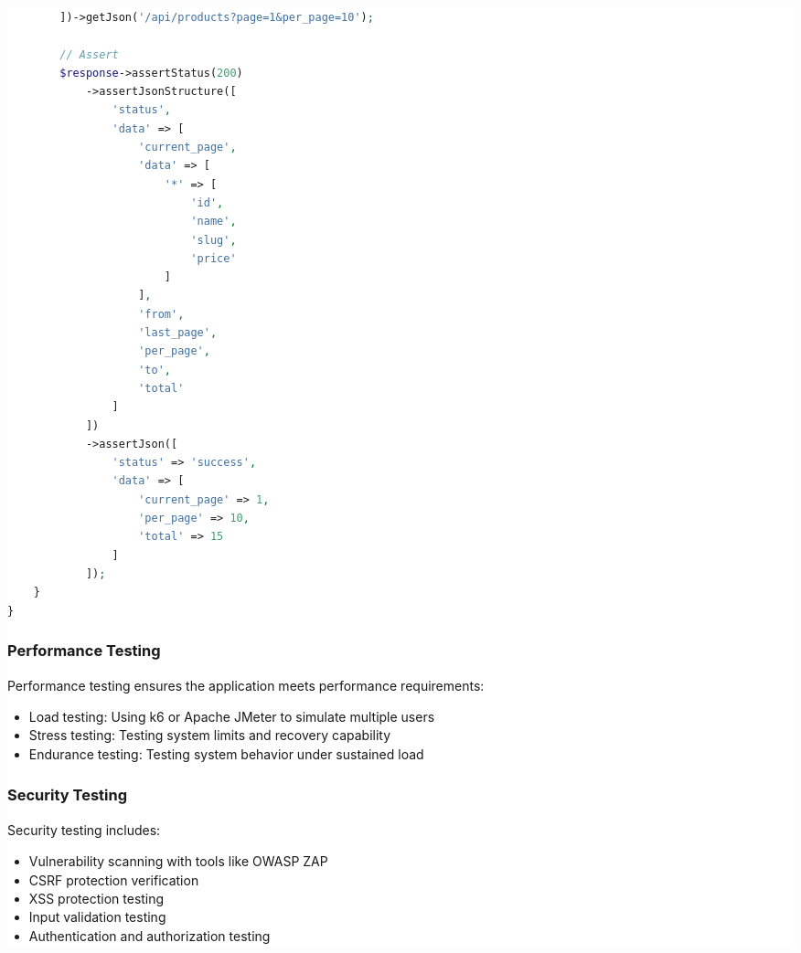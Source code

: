 ```php
        ])->getJson('/api/products?page=1&per_page=10');
        
        // Assert
        $response->assertStatus(200)
            ->assertJsonStructure([
                'status',
                'data' => [
                    'current_page',
                    'data' => [
                        '*' => [
                            'id',
                            'name',
                            'slug',
                            'price'
                        ]
                    ],
                    'from',
                    'last_page',
                    'per_page',
                    'to',
                    'total'
                ]
            ])
            ->assertJson([
                'status' => 'success',
                'data' => [
                    'current_page' => 1,
                    'per_page' => 10,
                    'total' => 15
                ]
            ]);
    }
}
```

### Performance Testing

Performance testing ensures the application meets performance requirements:

- Load testing: Using k6 or Apache JMeter to simulate multiple users
- Stress testing: Testing system limits and recovery capability
- Endurance testing: Testing system behavior under sustained load

### Security Testing

Security testing includes:

- Vulnerability scanning with tools like OWASP ZAP
- CSRF protection verification
- XSS protection testing
- Input validation testing
- Authentication and authorization testing
